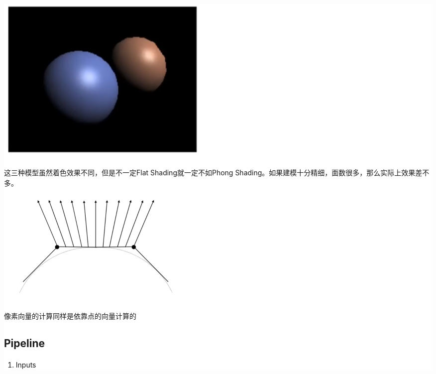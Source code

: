 ![image-20220606111348901](img/图形学/image-20220606111348901.png)



这三种模型虽然着色效果不同，但是不一定Flat Shading就一定不如Phong Shading。如果建模十分精细，面数很多，那么实际上效果差不多。

<img src="img/图形学/image-20220606151948477.png" alt="image-20220606151948477" style="zoom:50%;" />

像素向量的计算同样是依靠点的向量计算的



## Pipeline

1. Inputs
